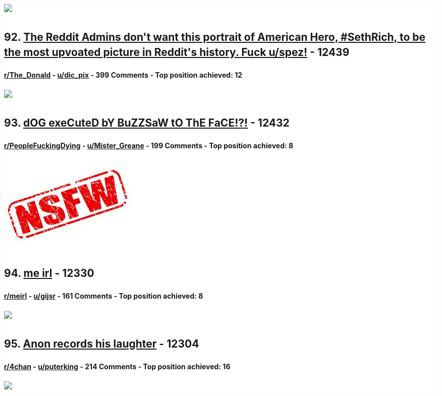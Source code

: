 <a href="http://newsfeed.time.com/2010/12/10/bea-arthur-tough-chick-her-secret-past-as-a-marine/"><img src="https://b.thumbs.redditmedia.com/RjuItbRfOOZESmao6ZNVLSbQ66IA6zN6wnm6PjNPCiU.jpg"></img></a>

## 92. [The Reddit Admins don't want this portrait of American Hero, #SethRich, to be the most upvoated picture in Reddit's history. Fuck u/spez!](http://reddit.com/r/The_Donald/comments/6bimik/the_reddit_admins_dont_want_this_portrait_of/) - 12439
#### [r/The_Donald](http://reddit.com/r/The_Donald) - [u/dic_pix](http://reddit.com/u/dic_pix) - 399 Comments - Top position achieved: 12

<a href="https://i.reddituploads.com/feefdec34b3c4313b10c085e03e79cf7?fit=max&amp;h=1536&amp;w=1536&amp;s=01c679dac5db2647b0ab7e63346b3b55"><img src="https://b.thumbs.redditmedia.com/kB1LnZQAJAzA8u9pSdkIpK40v9HhxylEUga4-nilpww.jpg"></img></a>

## 93. [dOG exeCuteD bY BuZZSaW tO ThE FaCE!?!](http://reddit.com/r/PeopleFuckingDying/comments/6bf6pc/dog_executed_by_buzzsaw_to_the_face/) - 12432
#### [r/PeopleFuckingDying](http://reddit.com/r/PeopleFuckingDying) - [u/Mister_Greane](http://reddit.com/u/Mister_Greane) - 199 Comments - Top position achieved: 8

<a href="https://i.imgur.com/fvKyHSn.gifv"><img src="https://github.com/mgerb/top-of-reddit/raw/master/nsfw.jpg"></img></a>

## 94. [me irl](http://reddit.com/r/meirl/comments/6bg7p4/me_irl/) - 12330
#### [r/meirl](http://reddit.com/r/meirl) - [u/gijsr](http://reddit.com/u/gijsr) - 161 Comments - Top position achieved: 8

<a href="https://i.redd.it/42s5akoqpgxy.jpg"><img src="image"></img></a>

## 95. [Anon records his laughter](http://reddit.com/r/4chan/comments/6bhpb5/anon_records_his_laughter/) - 12304
#### [r/4chan](http://reddit.com/r/4chan) - [u/puterking](http://reddit.com/u/puterking) - 214 Comments - Top position achieved: 16

<a href="https://i.redd.it/6erpjqikevxy.png"><img src="image"></img></a>
